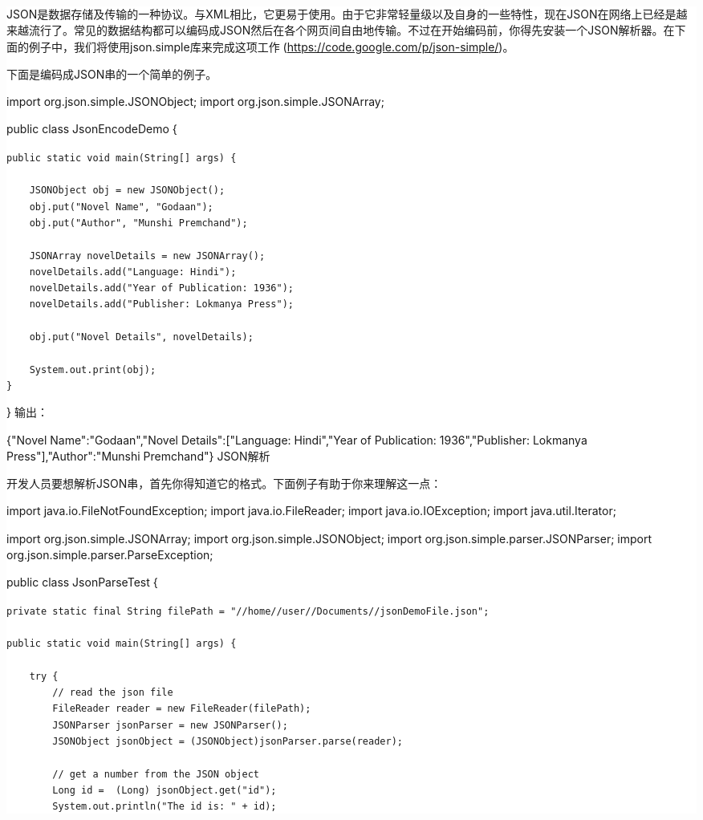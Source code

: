 JSON是数据存储及传输的一种协议。与XML相比，它更易于使用。由于它非常轻量级以及自身的一些特性，现在JSON在网络上已经是越来越流行了。常见的数据结构都可以编码成JSON然后在各个网页间自由地传输。不过在开始编码前，你得先安装一个JSON解析器。在下面的例子中，我们将使用json.simple库来完成这项工作 (https://code.google.com/p/json-simple/)。

下面是编码成JSON串的一个简单的例子。

import org.json.simple.JSONObject;
import org.json.simple.JSONArray;

public class JsonEncodeDemo {

    public static void main(String[] args) {

        JSONObject obj = new JSONObject();
        obj.put("Novel Name", "Godaan");
        obj.put("Author", "Munshi Premchand");

        JSONArray novelDetails = new JSONArray();
        novelDetails.add("Language: Hindi");
        novelDetails.add("Year of Publication: 1936");
        novelDetails.add("Publisher: Lokmanya Press");

        obj.put("Novel Details", novelDetails);

        System.out.print(obj);
    }
}
输出：

{"Novel Name":"Godaan","Novel Details":["Language: Hindi","Year of Publication: 1936","Publisher: Lokmanya Press"],"Author":"Munshi Premchand"}
JSON解析

开发人员要想解析JSON串，首先你得知道它的格式。下面例子有助于你来理解这一点：

import java.io.FileNotFoundException;
import java.io.FileReader;
import java.io.IOException;
import java.util.Iterator;

import org.json.simple.JSONArray;
import org.json.simple.JSONObject;
import org.json.simple.parser.JSONParser;
import org.json.simple.parser.ParseException;

public class JsonParseTest {

    private static final String filePath = "//home//user//Documents//jsonDemoFile.json";

    public static void main(String[] args) {

        try {
            // read the json file
            FileReader reader = new FileReader(filePath);
            JSONParser jsonParser = new JSONParser();
            JSONObject jsonObject = (JSONObject)jsonParser.parse(reader);

            // get a number from the JSON object
            Long id =  (Long) jsonObject.get("id");
            System.out.println("The id is: " + id);
